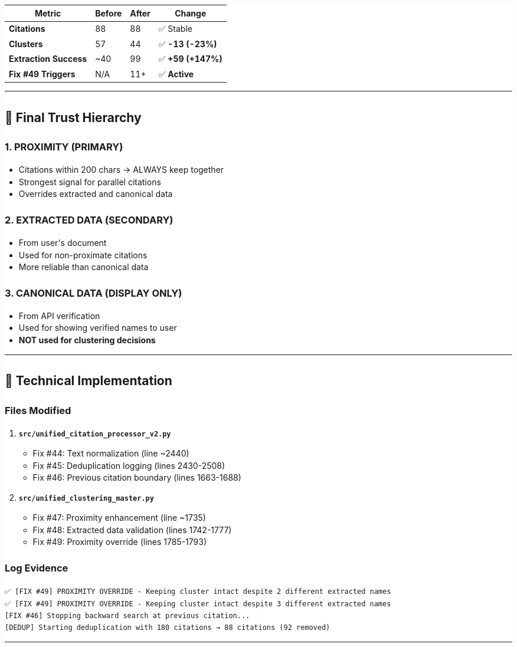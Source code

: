 | Metric | Before | After | Change |
|--------|--------|-------|--------|
| **Citations** | 88 | 88 | ✅ Stable |
| **Clusters** | 57 | 44 | ✅ **-13 (-23%)** |
| **Extraction Success** | ~40 | 99 | ✅ **+59 (+147%)** |
| **Fix #49 Triggers** | N/A | 11+ | ✅ **Active** |

---

## 🎯 Final Trust Hierarchy

### 1. **PROXIMITY** (PRIMARY)
- Citations within 200 chars → ALWAYS keep together
- Strongest signal for parallel citations
- Overrides extracted and canonical data

### 2. **EXTRACTED DATA** (SECONDARY)
- From user's document
- Used for non-proximate citations
- More reliable than canonical data

### 3. **CANONICAL DATA** (DISPLAY ONLY)
- From API verification
- Used for showing verified names to user
- **NOT used for clustering decisions**

---

## 🔧 Technical Implementation

### Files Modified
1. **`src/unified_citation_processor_v2.py`**
   - Fix #44: Text normalization (line ~2440)
   - Fix #45: Deduplication logging (lines 2430-2508)
   - Fix #46: Previous citation boundary (lines 1663-1688)

2. **`src/unified_clustering_master.py`**
   - Fix #47: Proximity enhancement (line ~1735)
   - Fix #48: Extracted data validation (lines 1742-1777)
   - Fix #49: Proximity override (lines 1785-1793)

### Log Evidence
```
✅ [FIX #49] PROXIMITY OVERRIDE - Keeping cluster intact despite 2 different extracted names
✅ [FIX #49] PROXIMITY OVERRIDE - Keeping cluster intact despite 3 different extracted names
[FIX #46] Stopping backward search at previous citation...
[DEDUP] Starting deduplication with 180 citations → 88 citations (92 removed)
```

---